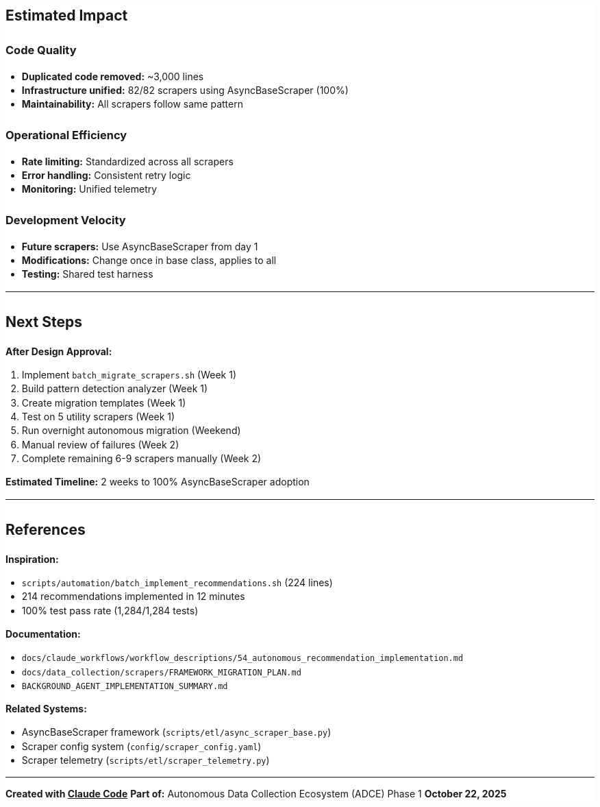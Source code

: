 ## Estimated Impact

### Code Quality
- **Duplicated code removed:** ~3,000 lines
- **Infrastructure unified:** 82/82 scrapers using AsyncBaseScraper (100%)
- **Maintainability:** All scrapers follow same pattern

### Operational Efficiency
- **Rate limiting:** Standardized across all scrapers
- **Error handling:** Consistent retry logic
- **Monitoring:** Unified telemetry

### Development Velocity
- **Future scrapers:** Use AsyncBaseScraper from day 1
- **Modifications:** Change once in base class, applies to all
- **Testing:** Shared test harness

---

## Next Steps

**After Design Approval:**
1. Implement `batch_migrate_scrapers.sh` (Week 1)
2. Build pattern detection analyzer (Week 1)
3. Create migration templates (Week 1)
4. Test on 5 utility scrapers (Week 1)
5. Run overnight autonomous migration (Weekend)
6. Manual review of failures (Week 2)
7. Complete remaining 6-9 scrapers manually (Week 2)

**Estimated Timeline:** 2 weeks to 100% AsyncBaseScraper adoption

---

## References

**Inspiration:**
- `scripts/automation/batch_implement_recommendations.sh` (224 lines)
- 214 recommendations implemented in 12 minutes
- 100% test pass rate (1,284/1,284 tests)

**Documentation:**
- `docs/claude_workflows/workflow_descriptions/54_autonomous_recommendation_implementation.md`
- `docs/data_collection/scrapers/FRAMEWORK_MIGRATION_PLAN.md`
- `BACKGROUND_AGENT_IMPLEMENTATION_SUMMARY.md`

**Related Systems:**
- AsyncBaseScraper framework (`scripts/etl/async_scraper_base.py`)
- Scraper config system (`config/scraper_config.yaml`)
- Scraper telemetry (`scripts/etl/scraper_telemetry.py`)

---

**Created with [Claude Code](https://claude.com/claude-code)**
**Part of:** Autonomous Data Collection Ecosystem (ADCE) Phase 1
**October 22, 2025**
